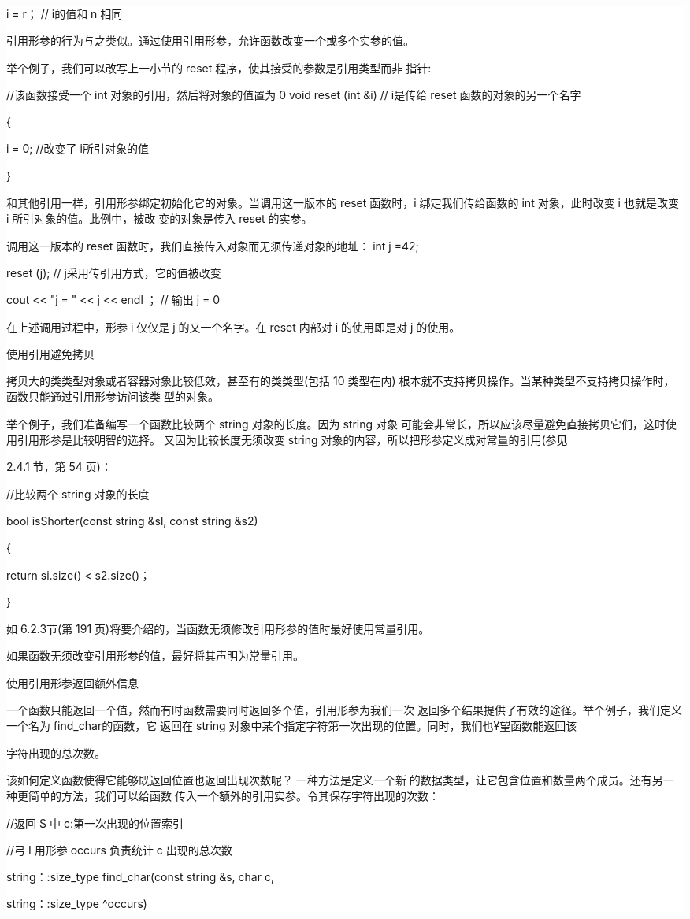 i = r；    // i的值和 n 相同

引用形参的行为与之类似。通过使用引用形参，允许函数改变一个或多个实参的值。

举个例子，我们可以改写上一小节的 reset 程序，使其接受的参数是引用类型而非 指针:

//该函数接受一个 int 对象的引用，然后将对象的值置为 0 void reset (int &i)    // i是传给 reset 函数的对象的另一个名字

{

i = 0;    //改变了 i所引对象的值

}

和其他引用一样，引用形参绑定初始化它的对象。当调用这一版本的 reset 函数时，i 绑定我们传给函数的 int 对象，此时改变 i 也就是改变 i 所引对象的值。此例中，被改 变的对象是传入 reset 的实参。

调用这一版本的 reset 函数时，我们直接传入对象而无须传递对象的地址： int j =42;

reset (j);    // j采用传引用方式，它的值被改变

cout << "j = " << j << endl ；    // 输出 j = 0

在上述调用过程中，形参 i 仅仅是 j 的又一个名字。在 reset 内部对 i 的使用即是对 j 的使用。

使用引用避免拷贝

拷贝大的类类型对象或者容器对象比较低效，甚至有的类类型(包括 10 类型在内) 根本就不支持拷贝操作。当某种类型不支持拷贝操作时，函数只能通过引用形参访问该类 型的对象。

举个例子，我们准备编写一个函数比较两个 string 对象的长度。因为 string 对象 可能会非常长，所以应该尽量避免直接拷贝它们，这时使用引用形参是比较明智的选择。 又因为比较长度无须改变 string 对象的内容，所以把形参定义成对常量的引用(参见

2.4.1 节，第 54 页)：

//比较两个 string 对象的长度

bool isShorter(const string &sl, const string &s2)

{

return si.size() < s2.size()；

}

如 6.2.3节(第 191 页)将要介绍的，当函数无须修改引用形参的值时最好使用常量引用。

如果函数无须改变引用形参的值，最好将其声明为常量引用。

使用引用形参返回额外信息

一个函数只能返回一个值，然而有时函数需要同时返回多个值，引用形参为我们一次 返回多个结果提供了有效的途径。举个例子，我们定义一个名为 find_char的函数，它 返回在 string 对象中某个指定字符第一次出现的位置。同时，我们也¥望函数能返回该

字符出现的总次数。

该如何定义函数使得它能够既返回位置也返回出现次数呢？ 一种方法是定义一个新 的数据类型，让它包含位置和数量两个成员。还有另一种更简单的方法，我们可以给函数 传入一个额外的引用实参。令其保存字符出现的次数：

//返回 S 中 c:第一次出现的位置索引

//弓 I 用形参 occurs 负责统计 c 出现的总次数

string：:size_type find_char(const string &s, char c,

string：:size_type ^occurs)

